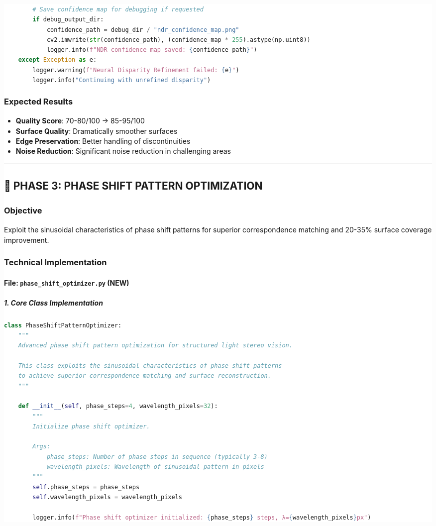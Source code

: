 ```python
        # Save confidence map for debugging if requested
        if debug_output_dir:
            confidence_path = debug_dir / "ndr_confidence_map.png"
            cv2.imwrite(str(confidence_path), (confidence_map * 255).astype(np.uint8))
            logger.info(f"NDR confidence map saved: {confidence_path}")
    except Exception as e:
        logger.warning(f"Neural Disparity Refinement failed: {e}")
        logger.info("Continuing with unrefined disparity")
```

### Expected Results
- **Quality Score**: 70-80/100 → 85-95/100
- **Surface Quality**: Dramatically smoother surfaces
- **Edge Preservation**: Better handling of discontinuities
- **Noise Reduction**: Significant noise reduction in challenging areas

---

## 🌊 PHASE 3: PHASE SHIFT PATTERN OPTIMIZATION

### Objective
Exploit the sinusoidal characteristics of phase shift patterns for superior correspondence matching and 20-35% surface coverage improvement.

### Technical Implementation

#### File: `phase_shift_optimizer.py` (NEW)

##### 1. Core Class Implementation

```python
class PhaseShiftPatternOptimizer:
    """
    Advanced phase shift pattern optimization for structured light stereo vision.
    
    This class exploits the sinusoidal characteristics of phase shift patterns
    to achieve superior correspondence matching and surface reconstruction.
    """
    
    def __init__(self, phase_steps=4, wavelength_pixels=32):
        """
        Initialize phase shift optimizer.
        
        Args:
            phase_steps: Number of phase steps in sequence (typically 3-8)
            wavelength_pixels: Wavelength of sinusoidal pattern in pixels
        """
        self.phase_steps = phase_steps
        self.wavelength_pixels = wavelength_pixels
        
        logger.info(f"Phase shift optimizer initialized: {phase_steps} steps, λ={wavelength_pixels}px")
```
